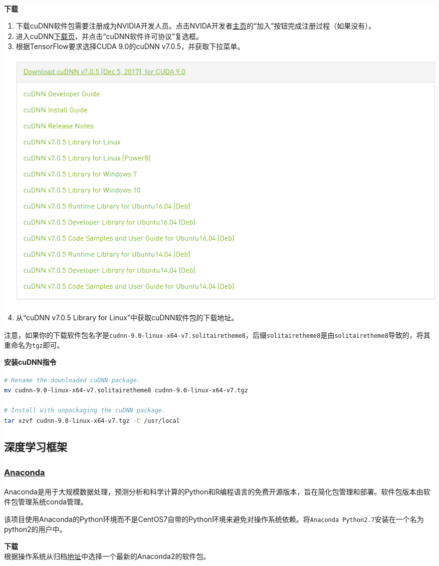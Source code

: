 **下载**<br>
1. 下载cuDNN软件包需要注册成为NVIDIA开发人员。点击NVIDA开发者[主页](https://developer.nvidia.com/)的“加入”按钮完成注册过程（如果没有）。
1. 进入cuDNN[下载页](https://developer.nvidia.com/rdp/cudnn-download)，并点击“cuDNN软件许可协议”复选框。
1. 根据TensorFlow要求选择CUDA 9.0的cuDNN v7.0.5，并获取下拉菜单。<br><br>
![图片cuDNN下载](images/sc_install_cudnn1_en.png)<br><br>
1. 从“cuDNN v7.0.5 Library for Linux”中获取cuDNN软件包的下载地址。

注意，如果你的下载软件包名字是`cudnn-9.0-linux-x64-v7.solitairetheme8`，后缀`solitairetheme8`是由`solitairetheme8`导致的，将其重命名为`tgz`即可。

**安装cuDNN指令**<br>
```bash
# Rename the downloaded cuDNN package.
mv cudnn-9.0-linux-x64-v7.solitairetheme8 cudnn-9.0-linux-x64-v7.tgz

# Install with unpackaging the cuDNN package.
tar xzvf cudnn-9.0-linux-x64-v7.tgz -C /usr/local
```

## 深度学习框架

### [Anaconda](https://www.anaconda.com/)
Anaconda是用于大规模数据处理，预测分析和科学计算的Python和R编程语言的免费开源版本，旨在简化包管理和部署。软件包版本由软件包管理系统conda管理。

该项目使用Anaconda的Python环境而不是CentOS7自带的Python环境来避免对操作系统依赖。将`Anaconda Python2.7`安装在一个名为python2的用户中。

**下载**<br>
根据操作系统从归档[地址](https://repo.continuum.io/archive/)中选择一个最新的Anaconda2的软件包。
